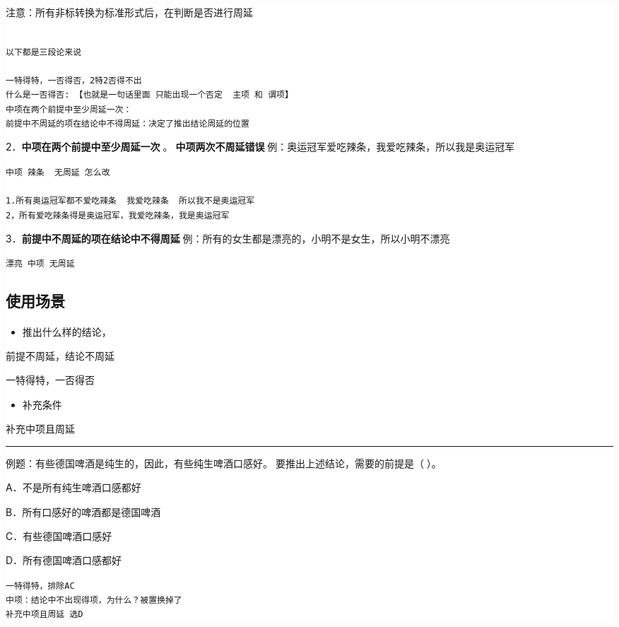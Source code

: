 

注意：所有非标转换为标准形式后，在判断是否进行周延

```

以下都是三段论来说

一特得特，一否得否，2特2否得不出
什么是一否得否: 【也就是一句话里面 只能出现一个否定  主项 和 谓项】
中项在两个前提中至少周延一次：
前提中不周延的项在结论中不得周延：决定了推出结论周延的位置

```

2．**中项在两个前提中至少周延一次** 。  **中项两次不周延错误**        例：奥运冠军爱吃辣条，我爱吃辣条，所以我是奥运冠军

```
中项 辣条  无周延 怎么改

1.所有奥运冠军都不爱吃辣条  我爱吃辣条  所以我不是奥运冠军
2，所有爱吃辣条得是奥运冠军，我爱吃辣条，我是奥运冠军
```

3．**前提中不周延的项在结论中不得周延**                 例：所有的女生都是漂亮的，小明不是女生，所以小明不漂亮

```
漂亮 中项 无周延 
```



## 使用场景



+ 推出什么样的结论，

前提不周延，结论不周延

一特得特，一否得否

+  补充条件

补充中项且周延

----------------



例题：有些德国啤酒是纯生的，因此，有些纯生啤酒口感好。         要推出上述结论，需要的前提是（  ）。

A．不是所有纯生啤酒口感都好

B．所有口感好的啤酒都是德国啤酒

C．有些德国啤酒口感好

D．所有德国啤酒口感都好

```
一特得特，排除AC
中项：结论中不出现得项，为什么？被置换掉了
补充中项且周延 选D
```
